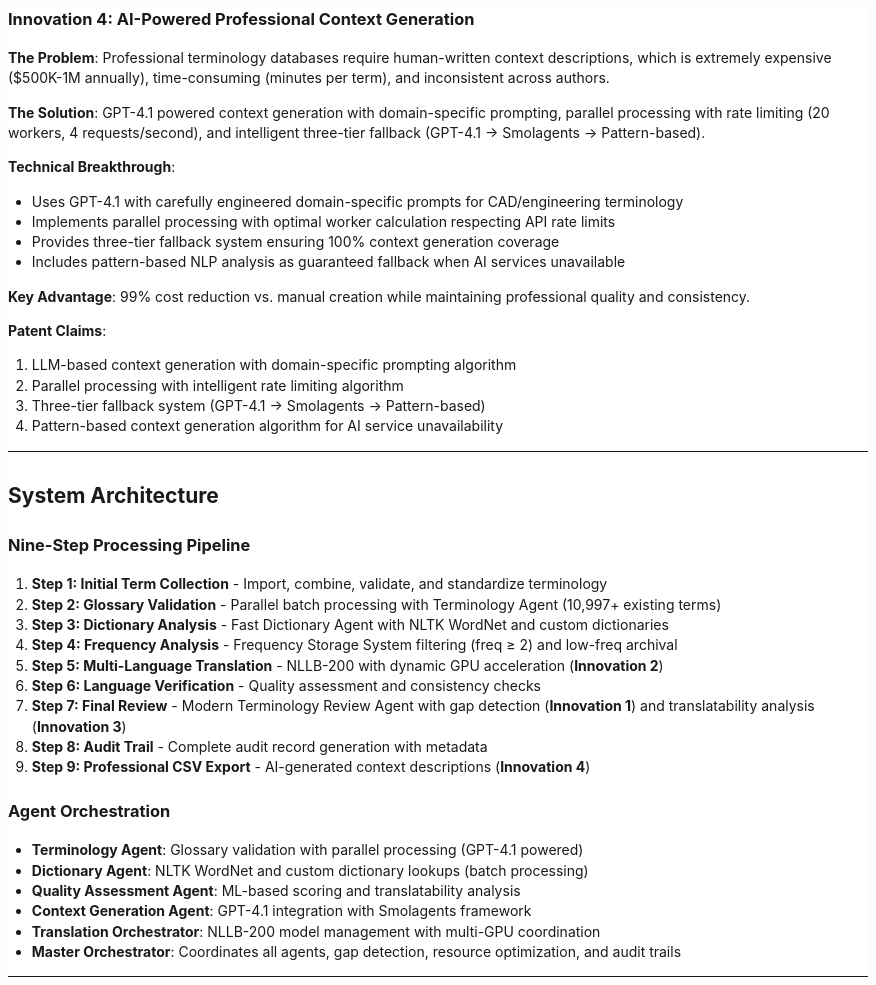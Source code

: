 ### Innovation 4: AI-Powered Professional Context Generation

**The Problem**: Professional terminology databases require human-written context descriptions, which is extremely expensive ($500K-1M annually), time-consuming (minutes per term), and inconsistent across authors.

**The Solution**: GPT-4.1 powered context generation with domain-specific prompting, parallel processing with rate limiting (20 workers, 4 requests/second), and intelligent three-tier fallback (GPT-4.1 → Smolagents → Pattern-based).

**Technical Breakthrough**:
- Uses GPT-4.1 with carefully engineered domain-specific prompts for CAD/engineering terminology
- Implements parallel processing with optimal worker calculation respecting API rate limits
- Provides three-tier fallback system ensuring 100% context generation coverage
- Includes pattern-based NLP analysis as guaranteed fallback when AI services unavailable

**Key Advantage**: 99% cost reduction vs. manual creation while maintaining professional quality and consistency.

**Patent Claims**:
1. LLM-based context generation with domain-specific prompting algorithm
2. Parallel processing with intelligent rate limiting algorithm
3. Three-tier fallback system (GPT-4.1 → Smolagents → Pattern-based)
4. Pattern-based context generation algorithm for AI service unavailability

---

## System Architecture

### Nine-Step Processing Pipeline

1. **Step 1: Initial Term Collection** - Import, combine, validate, and standardize terminology
2. **Step 2: Glossary Validation** - Parallel batch processing with Terminology Agent (10,997+ existing terms)
3. **Step 3: Dictionary Analysis** - Fast Dictionary Agent with NLTK WordNet and custom dictionaries
4. **Step 4: Frequency Analysis** - Frequency Storage System filtering (freq ≥ 2) and low-freq archival
5. **Step 5: Multi-Language Translation** - NLLB-200 with dynamic GPU acceleration (**Innovation 2**)
6. **Step 6: Language Verification** - Quality assessment and consistency checks
7. **Step 7: Final Review** - Modern Terminology Review Agent with gap detection (**Innovation 1**) and translatability analysis (**Innovation 3**)
8. **Step 8: Audit Trail** - Complete audit record generation with metadata
9. **Step 9: Professional CSV Export** - AI-generated context descriptions (**Innovation 4**)

### Agent Orchestration

- **Terminology Agent**: Glossary validation with parallel processing (GPT-4.1 powered)
- **Dictionary Agent**: NLTK WordNet and custom dictionary lookups (batch processing)
- **Quality Assessment Agent**: ML-based scoring and translatability analysis
- **Context Generation Agent**: GPT-4.1 integration with Smolagents framework
- **Translation Orchestrator**: NLLB-200 model management with multi-GPU coordination
- **Master Orchestrator**: Coordinates all agents, gap detection, resource optimization, and audit trails

---